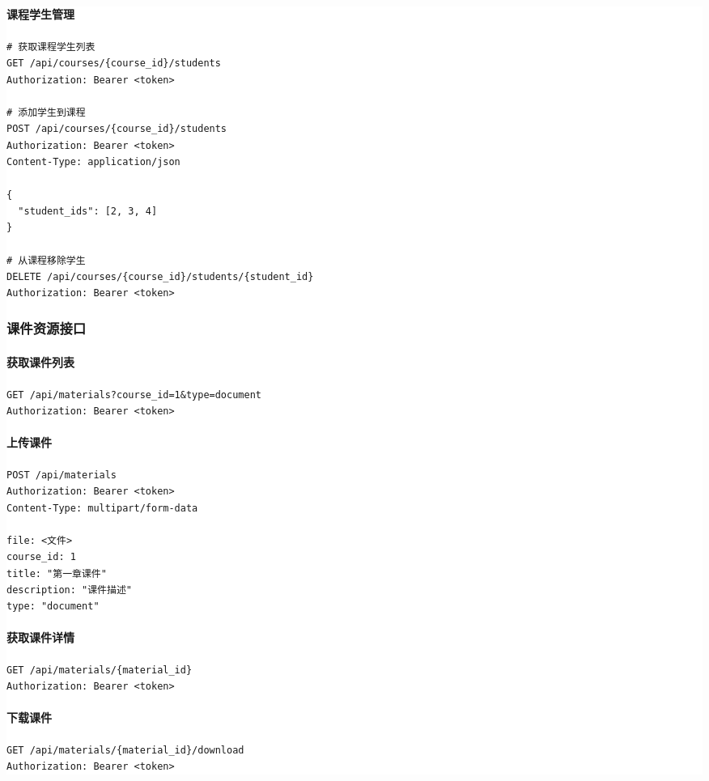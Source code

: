 #### 课程学生管理
```http
# 获取课程学生列表
GET /api/courses/{course_id}/students
Authorization: Bearer <token>

# 添加学生到课程
POST /api/courses/{course_id}/students
Authorization: Bearer <token>
Content-Type: application/json

{
  "student_ids": [2, 3, 4]
}

# 从课程移除学生
DELETE /api/courses/{course_id}/students/{student_id}
Authorization: Bearer <token>
```

### 课件资源接口

#### 获取课件列表
```http
GET /api/materials?course_id=1&type=document
Authorization: Bearer <token>
```

#### 上传课件
```http
POST /api/materials
Authorization: Bearer <token>
Content-Type: multipart/form-data

file: <文件>
course_id: 1
title: "第一章课件"
description: "课件描述"
type: "document"
```

#### 获取课件详情
```http
GET /api/materials/{material_id}
Authorization: Bearer <token>
```

#### 下载课件
```http
GET /api/materials/{material_id}/download
Authorization: Bearer <token>
```
